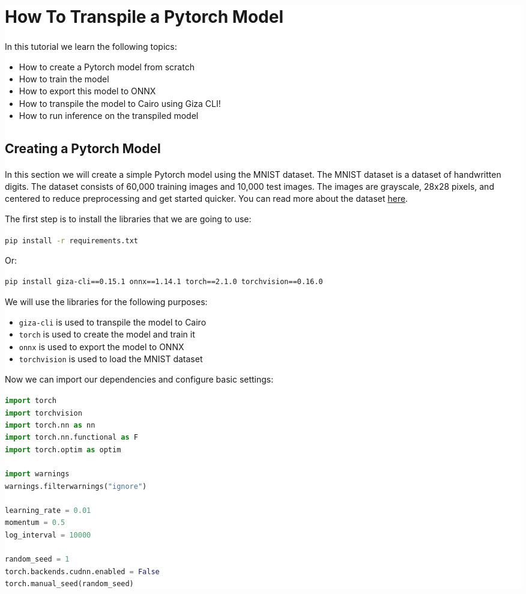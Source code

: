 # How To Transpile a Pytorch Model

In this tutorial we learn the following topics:

* How to create a Pytorch model from scratch
* How to train the model
* How to export this model to ONNX
* How to transpile the model to Cairo using Giza CLI!
* How to run inference on the transpiled model

## Creating a Pytorch Model

In this section we will create a simple Pytorch model using the MNIST dataset. The MNIST dataset is a dataset of handwritten digits. The dataset consists of 60,000 training images and 10,000 test images. The images are grayscale, 28x28 pixels, and centered to reduce preprocessing and get started quicker. You can read more about the dataset [here](https://en.wikipedia.org/wiki/MNIST_database).

The first step is to install the libraries that we are going to use:

```bash
pip install -r requirements.txt
```

Or:

```bash
pip install giza-cli==0.15.1 onnx==1.14.1 torch==2.1.0 torchvision==0.16.0
```

We will use the libraries for the following purposes:

* `giza-cli` is used to transpile the model to Cairo
* `torch` is used to create the model and train it
* `onnx` is used to export the model to ONNX
* `torchvision` is used to load the MNIST dataset

Now we can import our dependencies and configure basic settings:



```python
import torch
import torchvision
import torch.nn as nn
import torch.nn.functional as F
import torch.optim as optim

import warnings
warnings.filterwarnings("ignore")

learning_rate = 0.01
momentum = 0.5
log_interval = 10000

random_seed = 1
torch.backends.cudnn.enabled = False
torch.manual_seed(random_seed)
```
